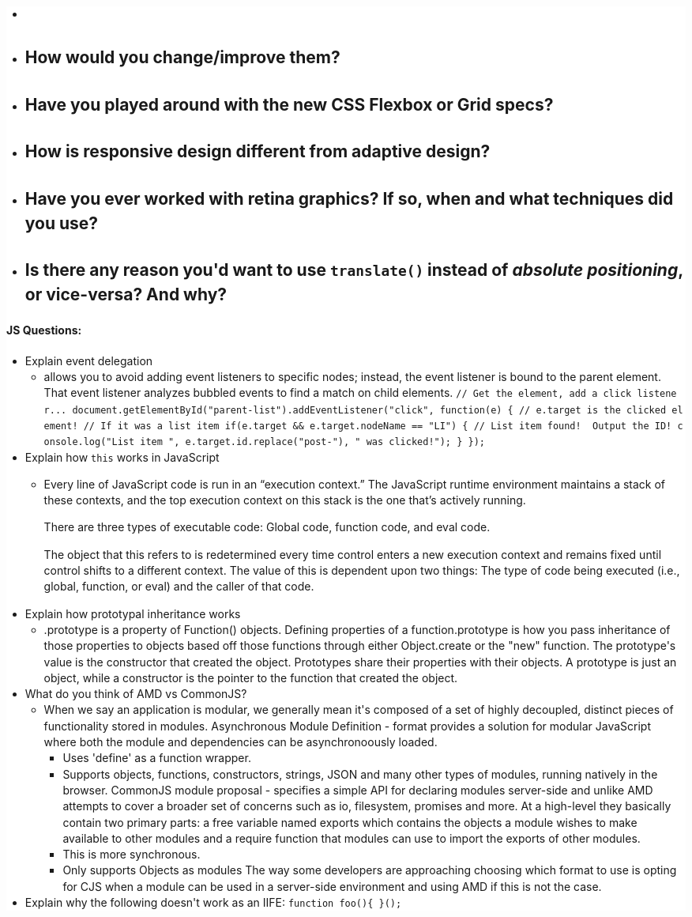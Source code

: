   -
  * How would you change/improve them?
    -
* Have you played around with the new CSS Flexbox or Grid specs?
  -
* How is responsive design different from adaptive design?
  -
* Have you ever worked with retina graphics? If so, when and what techniques did you use?
  -
* Is there any reason you'd want to use `translate()` instead of *absolute positioning*, or vice-versa? And why?
  -

#### JS Questions:

* Explain event delegation
  - allows you to avoid adding event listeners to specific nodes;  instead, the event listener is bound to the parent element. That event listener analyzes bubbled events to find a match on child elements.
  `// Get the element, add a click listener...
  document.getElementById("parent-list").addEventListener("click", function(e) {
  	// e.target is the clicked element!
  	// If it was a list item
  	if(e.target && e.target.nodeName == "LI") {
  		// List item found!  Output the ID!
  		console.log("List item ", e.target.id.replace("post-"), " was clicked!");
  	}
  });`
* Explain how `this` works in JavaScript
  - Every line of JavaScript code is run in an “execution context.” The JavaScript runtime environment maintains a stack of these contexts, and the top execution context on this stack is the one that’s actively running.
    
    There are three types of executable code: Global code, function code, and eval code. 
    
    The object that this refers to is redetermined every time control enters a new execution context and remains fixed until control shifts to a different context. The value of this is dependent upon two things: The type of code being executed (i.e., global, function, or eval) and the caller of that code.
* Explain how prototypal inheritance works
  - .prototype is a property of Function() objects. Defining properties of a function.prototype is how you pass inheritance of those properties to objects based off those functions through either Object.create or the "new" function. The prototype's value is the constructor that created the object. Prototypes share their properties with their objects. A prototype is just an object, while a constructor is the pointer to the function that created the object.
* What do you think of AMD vs CommonJS?
  - When we say an application is modular, we generally mean it's composed of a set of highly decoupled, distinct pieces of functionality stored in modules.
   Asynchronous Module Definition - format provides a solution for modular JavaScript where both the module and dependencies can be asynchronoously loaded. 
    - Uses 'define' as a function wrapper.
    - Supports objects, functions, constructors, strings, JSON and many other types of modules, running natively in the browser.
   CommonJS module proposal - specifies a simple API for declaring modules server-side and unlike AMD attempts to cover a broader set of concerns such as io, filesystem, promises and more. At a high-level they basically contain two primary parts: a free variable named exports which contains the objects a module wishes to make available to other modules and a require function that modules can use to import the exports of other modules. 
    - This is more synchronous.
    - Only supports Objects as modules
   The way some developers are approaching choosing which format to use is opting for CJS when a module can be used in a server-side environment and using AMD if this is not the case.
* Explain why the following doesn't work as an IIFE: `function foo(){ }();`